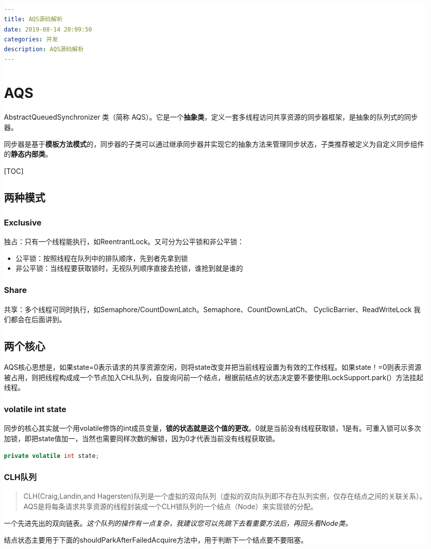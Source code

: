 ```yaml
---
title: AQS源码解析
date: 2019-08-14 20:09:50
categories: 并发
description: AQS源码解析
---
```


# AQS

AbstractQueuedSynchronizer 类（简称 AQS）。它是一个**抽象类**，定义一套多线程访问共享资源的同步器框架，是抽象的队列式的同步器。

同步器是基于**模板方法模式**的，同步器的子类可以通过继承同步器并实现它的抽象方法来管理同步状态，子类推荐被定义为自定义同步组件的**静态内部类**。

[TOC]

## 两种模式

### Exclusive

独占：只有一个线程能执行，如ReentrantLock。又可分为公平锁和非公平锁：

- 公平锁：按照线程在队列中的排队顺序，先到者先拿到锁
- 非公平锁：当线程要获取锁时，无视队列顺序直接去抢锁，谁抢到就是谁的

### **Share**

共享：多个线程可同时执行，如Semaphore/CountDownLatch。Semaphore、CountDownLatCh、 CyclicBarrier、ReadWriteLock 我们都会在后面讲到。

## 两个核心

AQS核心思想是，如果state=0表示请求的共享资源空闲，则将state改变并把当前线程设置为有效的工作线程。如果state！=0则表示资源被占用，则把线程构成成一个节点加入CHL队列，自旋询问前一个结点，根据前结点的状态决定要不要使用LockSupport.park(）方法挂起线程。

### volatile int state

同步的核心其实就一个用volatile修饰的int成员变量，**锁的状态就是这个值的更改**。0就是当前没有线程获取锁，1是有。可重入锁可以多次加锁，即把state值加一，当然也需要同样次数的解锁，因为0才代表当前没有线程获取锁。

```java
private volatile int state;
```

### CLH队列

> CLH(Craig,Landin,and Hagersten)队列是一个虚拟的双向队列（虚拟的双向队列即不存在队列实例，仅存在结点之间的关联关系）。AQS是将每条请求共享资源的线程封装成一个CLH锁队列的一个结点（Node）来实现锁的分配。

一个先进先出的双向链表。*这个队列的操作有一点复杂，我建议您可以先跳下去看重要方法后，再回头看Node类。*

结点状态主要用于下面的shouldParkAfterFailedAcquire方法中，用于判断下一个结点要不要阻塞。
